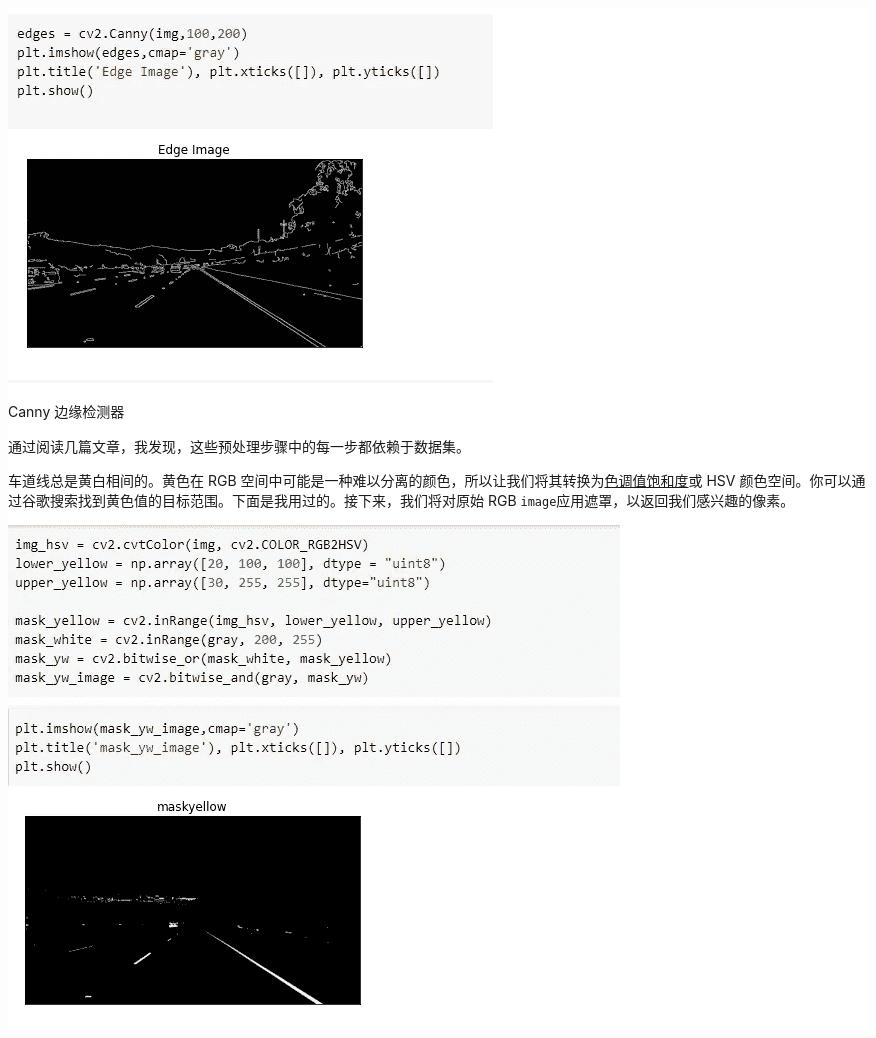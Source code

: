 ![](img/77f2054ac74da3443a2accc35f665b5e.png)

Canny 边缘检测器

通过阅读几篇文章，我发现，这些预处理步骤中的每一步都依赖于数据集。

车道线总是黄白相间的。黄色在 RGB 空间中可能是一种难以分离的颜色，所以让我们将其转换为[色调值饱和度](https://en.wikipedia.org/wiki/HSL_and_HSV)或 HSV 颜色空间。你可以通过谷歌搜索找到黄色值的目标范围。下面是我用过的。接下来，我们将对原始 RGB `image`应用遮罩，以返回我们感兴趣的像素。

![](img/2a784f8f62baf51becd277e14a9a8368.png)
